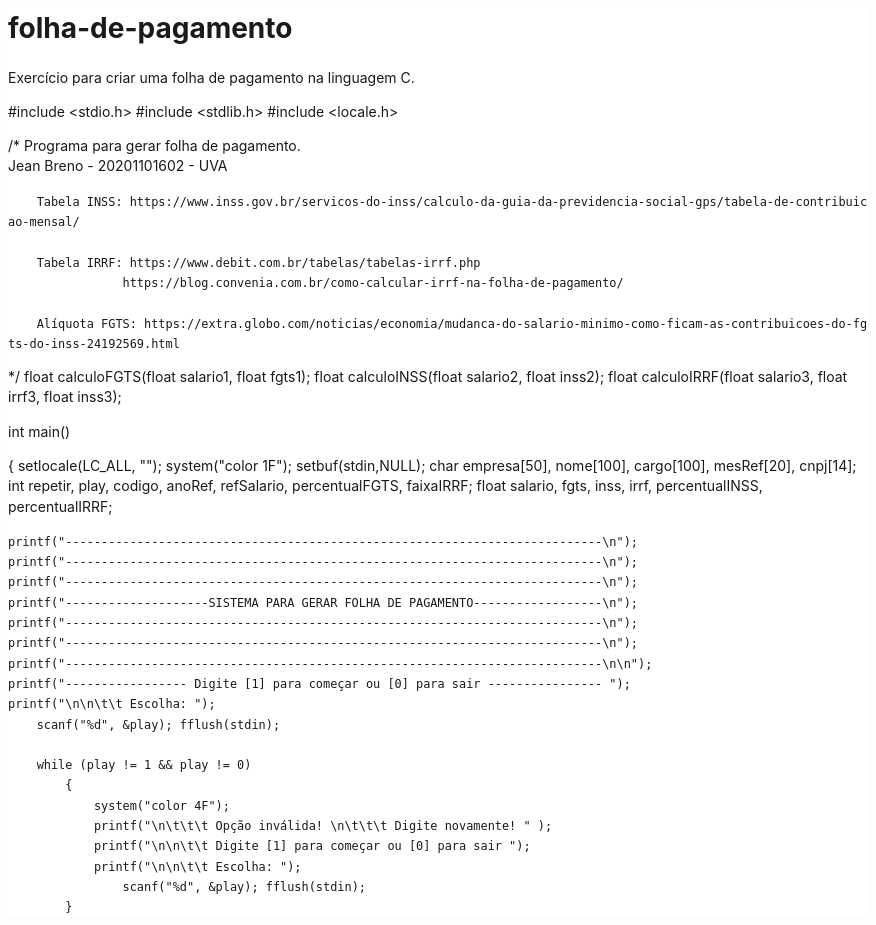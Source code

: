 # folha-de-pagamento
Exercício para criar uma folha de pagamento na linguagem C. 


#include <stdio.h>
#include <stdlib.h>
#include <locale.h>



/* 
		Programa para gerar folha de pagamento.  
		Jean Breno - 20201101602 - UVA
	
		Tabela INSS: https://www.inss.gov.br/servicos-do-inss/calculo-da-guia-da-previdencia-social-gps/tabela-de-contribuicao-mensal/
		
		Tabela IRRF: https://www.debit.com.br/tabelas/tabelas-irrf.php
					https://blog.convenia.com.br/como-calcular-irrf-na-folha-de-pagamento/
					
		Alíquota FGTS: https://extra.globo.com/noticias/economia/mudanca-do-salario-minimo-como-ficam-as-contribuicoes-do-fgts-do-inss-24192569.html


*/
	float calculoFGTS(float salario1, float fgts1);
	float calculoINSS(float salario2, float inss2);
	float calculoIRRF(float salario3, float irrf3, float inss3);


int main()

{
	setlocale(LC_ALL, "");
	system("color 1F");
	setbuf(stdin,NULL);
	char empresa[50], nome[100], cargo[100], mesRef[20], cnpj[14];
	int  repetir, play, codigo, anoRef, refSalario, percentualFGTS, faixaIRRF;
	float salario, fgts, inss, irrf, percentualINSS, percentualIRRF;
	
	
	
	printf("---------------------------------------------------------------------------\n");
	printf("---------------------------------------------------------------------------\n");
	printf("---------------------------------------------------------------------------\n");
	printf("--------------------SISTEMA PARA GERAR FOLHA DE PAGAMENTO------------------\n");
	printf("---------------------------------------------------------------------------\n");
	printf("---------------------------------------------------------------------------\n");
	printf("---------------------------------------------------------------------------\n\n");
	printf("----------------- Digite [1] para começar ou [0] para sair ---------------- ");
	printf("\n\n\t\t Escolha: ");
		scanf("%d", &play); fflush(stdin);
		
		while (play != 1 && play != 0)
			{
				system("color 4F");
				printf("\n\t\t\t Opção inválida! \n\t\t\t Digite novamente! " );
				printf("\n\n\t\t Digite [1] para começar ou [0] para sair ");
				printf("\n\n\t\t Escolha: ");
					scanf("%d", &play); fflush(stdin);
			}
			